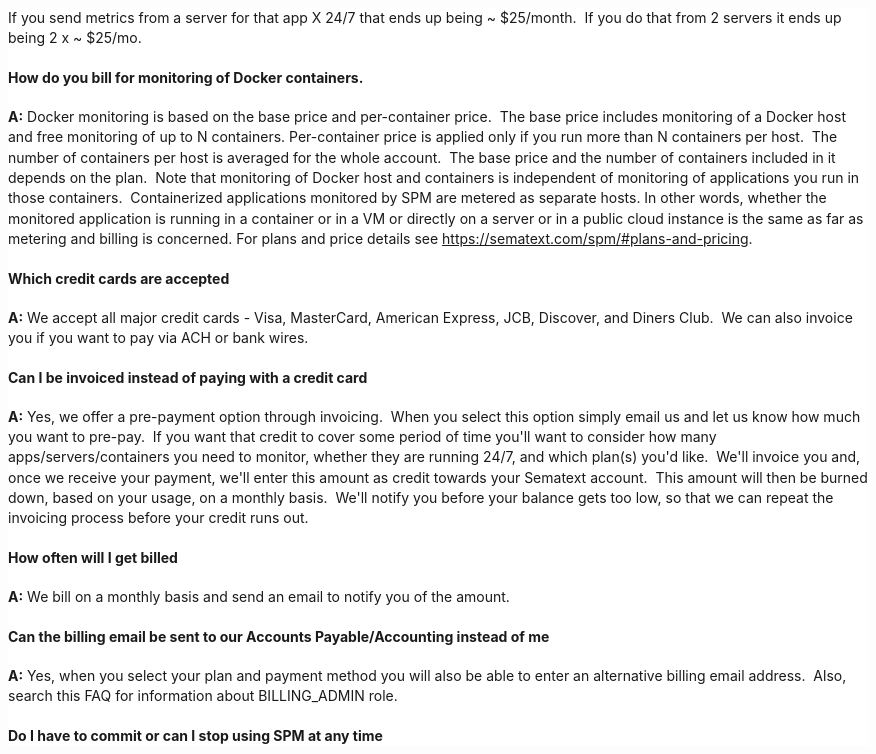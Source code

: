 If you send metrics from a server for that app X 24/7 that ends up being
~ $25/month.  If you do that from 2 servers it ends up being 2 x ~
$25/mo.

#### How do you bill for monitoring of Docker containers.

**A:** Docker monitoring is based on the base price and per-container
price.  The base price includes monitoring of a Docker host and free
monitoring of up to N containers. Per-container price is applied only if
you run more than N containers per host.  The number of containers per
host is averaged for the whole account.  The base price and the number
of containers included in it depends on the plan.  Note that monitoring
of Docker host and containers is independent of monitoring of
applications you run in those containers.  Containerized applications
monitored by SPM are metered as separate hosts. In other words, whether
the monitored application is running in a container or in a VM or
directly on a server or in a public cloud instance is the same as far as
metering and billing is concerned. For plans and price details
see <https://sematext.com/spm/#plans-and-pricing>.

#### Which credit cards are accepted

**A:** We accept all major credit cards - Visa, MasterCard, American
Express, JCB, Discover, and Diners Club.  We can also invoice you if you
want to pay via ACH or bank wires.

#### Can I be invoiced instead of paying with a credit card

**A:** Yes, we offer a pre-payment option through invoicing.  When you
select this option simply email us and let us know how much you want to
pre-pay.  If you want that credit to cover some period of time you'll
want to consider how many apps/servers/containers you need to monitor,
whether they are running 24/7, and which plan(s) you'd like.  We'll
invoice you and, once we receive your payment, we'll enter this amount
as credit towards your Sematext account.  This amount will then be
burned down, based on your usage, on a monthly basis.  We'll notify you
before your balance gets too low, so that we can repeat the invoicing
process before your credit runs out.

#### How often will I get billed

**A:** We bill on a monthly basis and send an email to notify you of the
amount.

#### Can the billing email be sent to our Accounts Payable/Accounting instead of me

**A:** Yes, when you select your plan and payment method you will also
be able to enter an alternative billing email address.  Also, search
this FAQ for information about BILLING\_ADMIN role.

#### Do I have to commit or can I stop using SPM at any time
